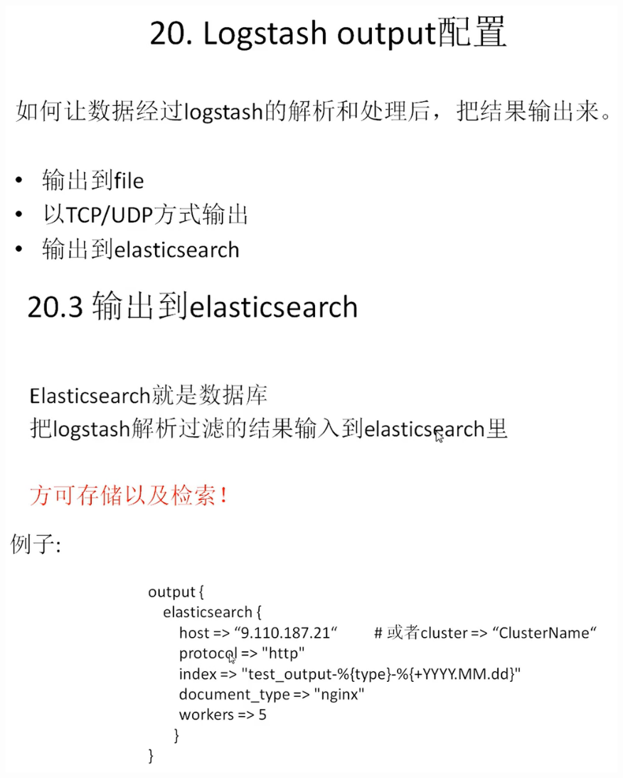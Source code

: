 ![image-20200114172822736](assets/image-20200114172822736.png)

![image-20200116091635647](assets/image-20200116091635647.png)

![image-20200116091714778](assets/image-20200116091714778.png)

